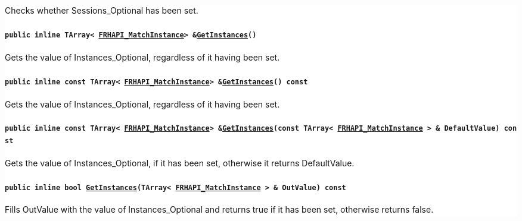 Checks whether Sessions_Optional has been set.

#### `public inline TArray< `[`FRHAPI_MatchInstance`](RHAPI_MatchInstance.md#structFRHAPI__MatchInstance)` > & `[`GetInstances`](#structFRHAPI__MatchValuesOnly_1aedccae5af0a4bb2a0c32620a1a354150)`()` <a id="structFRHAPI__MatchValuesOnly_1aedccae5af0a4bb2a0c32620a1a354150"></a>

Gets the value of Instances_Optional, regardless of it having been set.

#### `public inline const TArray< `[`FRHAPI_MatchInstance`](RHAPI_MatchInstance.md#structFRHAPI__MatchInstance)` > & `[`GetInstances`](#structFRHAPI__MatchValuesOnly_1a72a8973619b094a5aaaadeb981a4f701)`() const` <a id="structFRHAPI__MatchValuesOnly_1a72a8973619b094a5aaaadeb981a4f701"></a>

Gets the value of Instances_Optional, regardless of it having been set.

#### `public inline const TArray< `[`FRHAPI_MatchInstance`](RHAPI_MatchInstance.md#structFRHAPI__MatchInstance)` > & `[`GetInstances`](#structFRHAPI__MatchValuesOnly_1aa5fd31ddb4db8224748fe3d7cb664e56)`(const TArray< `[`FRHAPI_MatchInstance`](RHAPI_MatchInstance.md#structFRHAPI__MatchInstance)` > & DefaultValue) const` <a id="structFRHAPI__MatchValuesOnly_1aa5fd31ddb4db8224748fe3d7cb664e56"></a>

Gets the value of Instances_Optional, if it has been set, otherwise it returns DefaultValue.

#### `public inline bool `[`GetInstances`](#structFRHAPI__MatchValuesOnly_1a24551232d2e4301145bc6446236b72c3)`(TArray< `[`FRHAPI_MatchInstance`](RHAPI_MatchInstance.md#structFRHAPI__MatchInstance)` > & OutValue) const` <a id="structFRHAPI__MatchValuesOnly_1a24551232d2e4301145bc6446236b72c3"></a>

Fills OutValue with the value of Instances_Optional and returns true if it has been set, otherwise returns false.

